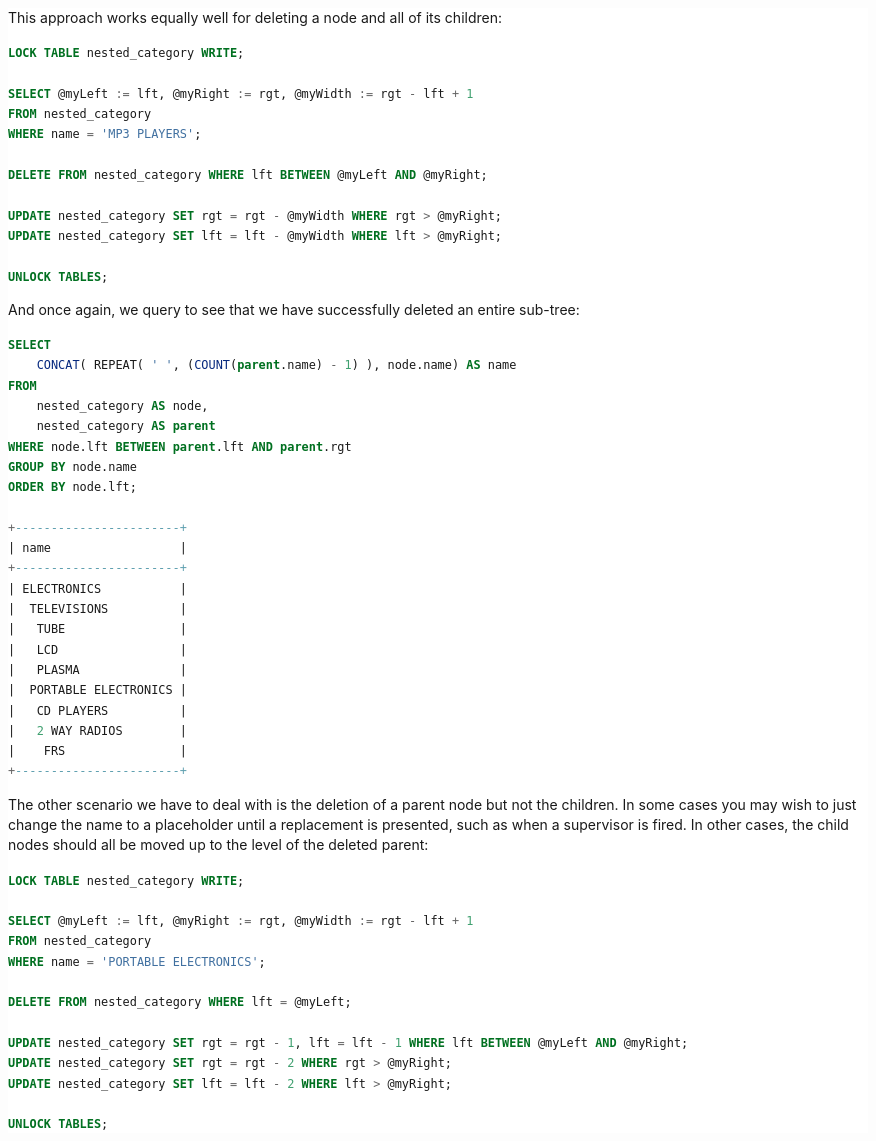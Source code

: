 This approach works equally well for deleting a node and all of its children:

```sql
LOCK TABLE nested_category WRITE;

SELECT @myLeft := lft, @myRight := rgt, @myWidth := rgt - lft + 1
FROM nested_category
WHERE name = 'MP3 PLAYERS';

DELETE FROM nested_category WHERE lft BETWEEN @myLeft AND @myRight;

UPDATE nested_category SET rgt = rgt - @myWidth WHERE rgt > @myRight;
UPDATE nested_category SET lft = lft - @myWidth WHERE lft > @myRight;

UNLOCK TABLES;
```

And once again, we query to see that we have successfully deleted an entire sub-tree:

```sql
SELECT
    CONCAT( REPEAT( ' ', (COUNT(parent.name) - 1) ), node.name) AS name
FROM
    nested_category AS node,
    nested_category AS parent
WHERE node.lft BETWEEN parent.lft AND parent.rgt
GROUP BY node.name
ORDER BY node.lft;

+-----------------------+
| name                  |
+-----------------------+
| ELECTRONICS           |
|  TELEVISIONS          |
|   TUBE                |
|   LCD                 |
|   PLASMA              |
|  PORTABLE ELECTRONICS |
|   CD PLAYERS          |
|   2 WAY RADIOS        |
|    FRS                |
+-----------------------+
```

The other scenario we have to deal with is the deletion of a parent node but not the children. In some cases you may
wish to just change the name to a placeholder until a replacement is presented, such as when a supervisor is fired. In
other cases, the child nodes should all be moved up to the level of the deleted parent:

```sql
LOCK TABLE nested_category WRITE;

SELECT @myLeft := lft, @myRight := rgt, @myWidth := rgt - lft + 1
FROM nested_category
WHERE name = 'PORTABLE ELECTRONICS';

DELETE FROM nested_category WHERE lft = @myLeft;

UPDATE nested_category SET rgt = rgt - 1, lft = lft - 1 WHERE lft BETWEEN @myLeft AND @myRight;
UPDATE nested_category SET rgt = rgt - 2 WHERE rgt > @myRight;
UPDATE nested_category SET lft = lft - 2 WHERE lft > @myRight;

UNLOCK TABLES;
```
